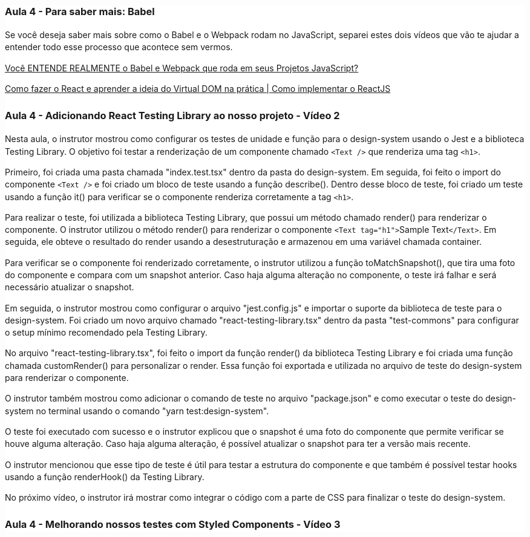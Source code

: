 ### Aula 4 - Para saber mais: Babel

Se você deseja saber mais sobre como o Babel e o Webpack rodam no JavaScript, separei estes dois vídeos que vão te ajudar a entender todo esse processo que acontece sem vermos.

[Você ENTENDE REALMENTE o Babel e Webpack que roda em seus Projetos JavaScript?](https://www.youtube.com/watch?v=LMCtGvLJT6c)

[Como fazer o React e aprender a ideia do Virtual DOM na prática | Como implementar o ReactJS](https://www.youtube.com/watch?v=5MzOCxSWrrc&t=1s)

### Aula 4 - Adicionando React Testing Library ao nosso projeto - Vídeo 2

Nesta aula, o instrutor mostrou como configurar os testes de unidade e função para o design-system usando o Jest e a biblioteca Testing Library. O objetivo foi testar a renderização de um componente chamado `<Text />` que renderiza uma tag `<h1>`.

Primeiro, foi criada uma pasta chamada "index.test.tsx" dentro da pasta do design-system. Em seguida, foi feito o import do componente `<Text />` e foi criado um bloco de teste usando a função describe(). Dentro desse bloco de teste, foi criado um teste usando a função it() para verificar se o componente renderiza corretamente a tag `<h1>`.

Para realizar o teste, foi utilizada a biblioteca Testing Library, que possui um método chamado render() para renderizar o componente. O instrutor utilizou o método render() para renderizar o componente `<Text tag="h1">`Sample Text`</Text>`. Em seguida, ele obteve o resultado do render usando a desestruturação e armazenou em uma variável chamada container.

Para verificar se o componente foi renderizado corretamente, o instrutor utilizou a função toMatchSnapshot(), que tira uma foto do componente e compara com um snapshot anterior. Caso haja alguma alteração no componente, o teste irá falhar e será necessário atualizar o snapshot.

Em seguida, o instrutor mostrou como configurar o arquivo "jest.config.js" e importar o suporte da biblioteca de teste para o design-system. Foi criado um novo arquivo chamado "react-testing-library.tsx" dentro da pasta "test-commons" para configurar o setup mínimo recomendado pela Testing Library.

No arquivo "react-testing-library.tsx", foi feito o import da função render() da biblioteca Testing Library e foi criada uma função chamada customRender() para personalizar o render. Essa função foi exportada e utilizada no arquivo de teste do design-system para renderizar o componente.

O instrutor também mostrou como adicionar o comando de teste no arquivo "package.json" e como executar o teste do design-system no terminal usando o comando "yarn test:design-system".

O teste foi executado com sucesso e o instrutor explicou que o snapshot é uma foto do componente que permite verificar se houve alguma alteração. Caso haja alguma alteração, é possível atualizar o snapshot para ter a versão mais recente.

O instrutor mencionou que esse tipo de teste é útil para testar a estrutura do componente e que também é possível testar hooks usando a função renderHook() da Testing Library.

No próximo vídeo, o instrutor irá mostrar como integrar o código com a parte de CSS para finalizar o teste do design-system.

### Aula 4 - Melhorando nossos testes com Styled Components - Vídeo 3
